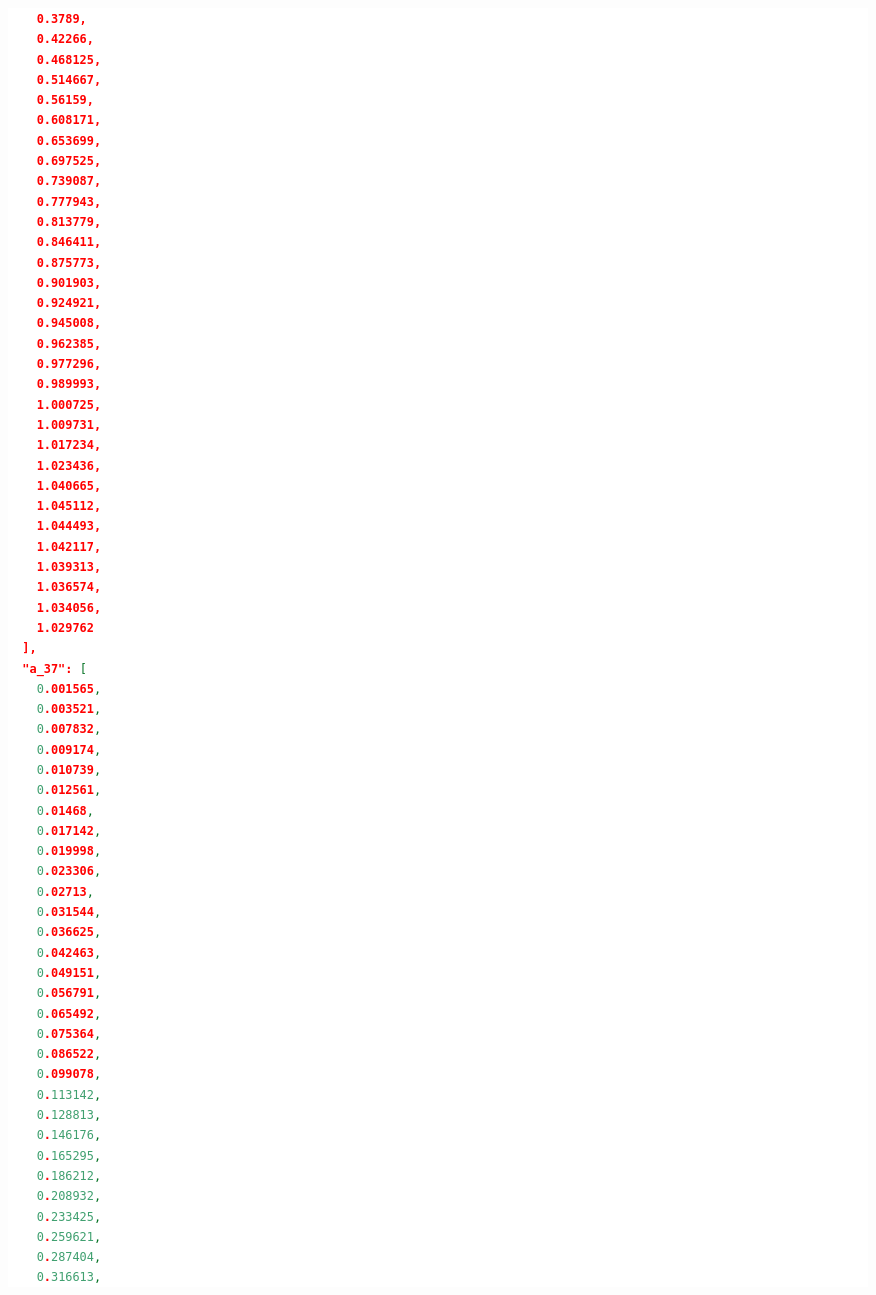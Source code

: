 ```json
    0.3789,
    0.42266,
    0.468125,
    0.514667,
    0.56159,
    0.608171,
    0.653699,
    0.697525,
    0.739087,
    0.777943,
    0.813779,
    0.846411,
    0.875773,
    0.901903,
    0.924921,
    0.945008,
    0.962385,
    0.977296,
    0.989993,
    1.000725,
    1.009731,
    1.017234,
    1.023436,
    1.040665,
    1.045112,
    1.044493,
    1.042117,
    1.039313,
    1.036574,
    1.034056,
    1.029762
  ],
  "a_37": [
    0.001565,
    0.003521,
    0.007832,
    0.009174,
    0.010739,
    0.012561,
    0.01468,
    0.017142,
    0.019998,
    0.023306,
    0.02713,
    0.031544,
    0.036625,
    0.042463,
    0.049151,
    0.056791,
    0.065492,
    0.075364,
    0.086522,
    0.099078,
    0.113142,
    0.128813,
    0.146176,
    0.165295,
    0.186212,
    0.208932,
    0.233425,
    0.259621,
    0.287404,
    0.316613,
```